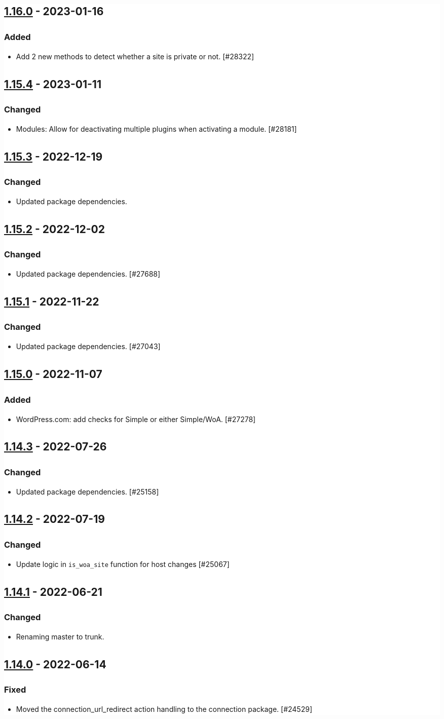 ## [1.16.0] - 2023-01-16
### Added
- Add 2 new methods to detect whether a site is private or not. [#28322]

## [1.15.4] - 2023-01-11
### Changed
- Modules: Allow for deactivating multiple plugins when activating a module. [#28181]

## [1.15.3] - 2022-12-19
### Changed
- Updated package dependencies.

## [1.15.2] - 2022-12-02
### Changed
- Updated package dependencies. [#27688]

## [1.15.1] - 2022-11-22
### Changed
- Updated package dependencies. [#27043]

## [1.15.0] - 2022-11-07
### Added
- WordPress.com: add checks for Simple or either Simple/WoA. [#27278]

## [1.14.3] - 2022-07-26
### Changed
- Updated package dependencies. [#25158]

## [1.14.2] - 2022-07-19
### Changed
- Update logic in `is_woa_site` function for host changes [#25067]

## [1.14.1] - 2022-06-21
### Changed
- Renaming master to trunk.

## [1.14.0] - 2022-06-14
### Fixed
- Moved the connection_url_redirect action handling to the connection package. [#24529]


[5.1.4]: https://github.com/Automattic/jetpack-status/compare/v5.1.3...v5.1.4
[5.1.3]: https://github.com/Automattic/jetpack-status/compare/v5.1.2...v5.1.3
[5.1.2]: https://github.com/Automattic/jetpack-status/compare/v5.1.1...v5.1.2
[5.1.1]: https://github.com/Automattic/jetpack-status/compare/v5.1.0...v5.1.1
[5.1.0]: https://github.com/Automattic/jetpack-status/compare/v5.0.10...v5.1.0
[5.0.10]: https://github.com/Automattic/jetpack-status/compare/v5.0.9...v5.0.10
[5.0.9]: https://github.com/Automattic/jetpack-status/compare/v5.0.8...v5.0.9
[5.0.8]: https://github.com/Automattic/jetpack-status/compare/v5.0.7...v5.0.8
[5.0.7]: https://github.com/Automattic/jetpack-status/compare/v5.0.6...v5.0.7
[5.0.6]: https://github.com/Automattic/jetpack-status/compare/v5.0.5...v5.0.6
[5.0.5]: https://github.com/Automattic/jetpack-status/compare/v5.0.4...v5.0.5
[5.0.4]: https://github.com/Automattic/jetpack-status/compare/v5.0.3...v5.0.4
[5.0.3]: https://github.com/Automattic/jetpack-status/compare/v5.0.2...v5.0.3
[5.0.2]: https://github.com/Automattic/jetpack-status/compare/v5.0.1...v5.0.2
[5.0.1]: https://github.com/Automattic/jetpack-status/compare/v5.0.0...v5.0.1
[5.0.0]: https://github.com/Automattic/jetpack-status/compare/v4.0.3...v5.0.0
[4.0.3]: https://github.com/Automattic/jetpack-status/compare/v4.0.2...v4.0.3
[4.0.2]: https://github.com/Automattic/jetpack-status/compare/v4.0.1...v4.0.2
[4.0.1]: https://github.com/Automattic/jetpack-status/compare/v4.0.0...v4.0.1
[4.0.0]: https://github.com/Automattic/jetpack-status/compare/v3.3.4...v4.0.0
[3.3.4]: https://github.com/Automattic/jetpack-status/compare/v3.3.3...v3.3.4
[3.3.3]: https://github.com/Automattic/jetpack-status/compare/v3.3.2...v3.3.3
[3.3.2]: https://github.com/Automattic/jetpack-status/compare/v3.3.1...v3.3.2
[3.3.1]: https://github.com/Automattic/jetpack-status/compare/v3.3.0...v3.3.1
[3.3.0]: https://github.com/Automattic/jetpack-status/compare/v3.2.3...v3.3.0
[3.2.3]: https://github.com/Automattic/jetpack-status/compare/v3.2.2...v3.2.3
[3.2.2]: https://github.com/Automattic/jetpack-status/compare/v3.2.1...v3.2.2
[3.2.1]: https://github.com/Automattic/jetpack-status/compare/v3.2.0...v3.2.1
[3.2.0]: https://github.com/Automattic/jetpack-status/compare/v3.1.0...v3.2.0
[3.1.0]: https://github.com/Automattic/jetpack-status/compare/v3.0.3...v3.1.0
[3.0.3]: https://github.com/Automattic/jetpack-status/compare/v3.0.2...v3.0.3
[3.0.2]: https://github.com/Automattic/jetpack-status/compare/v3.0.1...v3.0.2
[3.0.1]: https://github.com/Automattic/jetpack-status/compare/v3.0.0...v3.0.1
[3.0.0]: https://github.com/Automattic/jetpack-status/compare/v2.2.2...v3.0.0
[2.2.2]: https://github.com/Automattic/jetpack-status/compare/v2.2.1...v2.2.2
[2.2.1]: https://github.com/Automattic/jetpack-status/compare/v2.2.0...v2.2.1
[2.2.0]: https://github.com/Automattic/jetpack-status/compare/v2.1.3...v2.2.0
[2.1.3]: https://github.com/Automattic/jetpack-status/compare/v2.1.2...v2.1.3
[2.1.2]: https://github.com/Automattic/jetpack-status/compare/v2.1.1...v2.1.2
[2.1.1]: https://github.com/Automattic/jetpack-status/compare/v2.1.0...v2.1.1
[2.1.0]: https://github.com/Automattic/jetpack-status/compare/v2.0.2...v2.1.0
[2.0.2]: https://github.com/Automattic/jetpack-status/compare/v2.0.1...v2.0.2
[2.0.1]: https://github.com/Automattic/jetpack-status/compare/v2.0.0...v2.0.1
[2.0.0]: https://github.com/Automattic/jetpack-status/compare/v1.19.0...v2.0.0
[1.19.0]: https://github.com/Automattic/jetpack-status/compare/v1.18.5...v1.19.0
[1.18.5]: https://github.com/Automattic/jetpack-status/compare/v1.18.4...v1.18.5
[1.18.4]: https://github.com/Automattic/jetpack-status/compare/v1.18.3...v1.18.4
[1.18.3]: https://github.com/Automattic/jetpack-status/compare/v1.18.2...v1.18.3
[1.18.2]: https://github.com/Automattic/jetpack-status/compare/v1.18.1...v1.18.2
[1.18.1]: https://github.com/Automattic/jetpack-status/compare/v1.18.0...v1.18.1
[1.18.0]: https://github.com/Automattic/jetpack-status/compare/v1.17.2...v1.18.0
[1.17.2]: https://github.com/Automattic/jetpack-status/compare/v1.17.1...v1.17.2
[1.17.1]: https://github.com/Automattic/jetpack-status/compare/v1.17.0...v1.17.1
[1.17.0]: https://github.com/Automattic/jetpack-status/compare/v1.16.4...v1.17.0
[1.16.4]: https://github.com/Automattic/jetpack-status/compare/v1.16.3...v1.16.4
[1.16.3]: https://github.com/Automattic/jetpack-status/compare/v1.16.2...v1.16.3
[1.16.2]: https://github.com/Automattic/jetpack-status/compare/v1.16.1...v1.16.2
[1.16.1]: https://github.com/Automattic/jetpack-status/compare/v1.16.0...v1.16.1
[1.16.0]: https://github.com/Automattic/jetpack-status/compare/v1.15.4...v1.16.0
[1.15.4]: https://github.com/Automattic/jetpack-status/compare/v1.15.3...v1.15.4
[1.15.3]: https://github.com/Automattic/jetpack-status/compare/v1.15.2...v1.15.3
[1.15.2]: https://github.com/Automattic/jetpack-status/compare/v1.15.1...v1.15.2
[1.15.1]: https://github.com/Automattic/jetpack-status/compare/v1.15.0...v1.15.1
[1.15.0]: https://github.com/Automattic/jetpack-status/compare/v1.14.3...v1.15.0
[1.14.3]: https://github.com/Automattic/jetpack-status/compare/v1.14.2...v1.14.3
[1.14.2]: https://github.com/Automattic/jetpack-status/compare/v1.14.1...v1.14.2
[1.14.1]: https://github.com/Automattic/jetpack-status/compare/v1.14.0...v1.14.1
[1.14.0]: https://github.com/Automattic/jetpack-status/compare/v1.13.6...v1.14.0
[1.13.6]: https://github.com/Automattic/jetpack-status/compare/v1.13.5...v1.13.6
[1.13.5]: https://github.com/Automattic/jetpack-status/compare/v1.13.4...v1.13.5
[1.13.4]: https://github.com/Automattic/jetpack-status/compare/v1.13.3...v1.13.4
[1.13.3]: https://github.com/Automattic/jetpack-status/compare/v1.13.2...v1.13.3
[1.13.2]: https://github.com/Automattic/jetpack-status/compare/v1.13.1...v1.13.2
[1.13.1]: https://github.com/Automattic/jetpack-status/compare/v1.13.0...v1.13.1
[1.13.0]: https://github.com/Automattic/jetpack-status/compare/v1.12.0...v1.13.0
[1.12.0]: https://github.com/Automattic/jetpack-status/compare/v1.11.2...v1.12.0
[1.11.2]: https://github.com/Automattic/jetpack-status/compare/v1.11.1...v1.11.2
[1.11.1]: https://github.com/Automattic/jetpack-status/compare/v1.11.0...v1.11.1
[1.11.0]: https://github.com/Automattic/jetpack-status/compare/v1.10.0...v1.11.0
[1.10.0]: https://github.com/Automattic/jetpack-status/compare/v1.9.5...v1.10.0
[1.9.5]: https://github.com/Automattic/jetpack-status/compare/v1.9.4...v1.9.5
[1.9.4]: https://github.com/Automattic/jetpack-status/compare/v1.9.3...v1.9.4
[1.9.3]: https://github.com/Automattic/jetpack-status/compare/v1.9.2...v1.9.3
[1.9.2]: https://github.com/Automattic/jetpack-status/compare/v1.9.1...v1.9.2
[1.9.1]: https://github.com/Automattic/jetpack-status/compare/v1.9.0...v1.9.1
[1.9.0]: https://github.com/Automattic/jetpack-status/compare/v1.8.4...v1.9.0
[1.8.4]: https://github.com/Automattic/jetpack-status/compare/v1.8.3...v1.8.4
[1.8.3]: https://github.com/Automattic/jetpack-status/compare/v1.8.2...v1.8.3
[1.8.2]: https://github.com/Automattic/jetpack-status/compare/v1.8.1...v1.8.2
[1.8.1]: https://github.com/Automattic/jetpack-status/compare/v1.8.0...v1.8.1
[1.8.0]: https://github.com/Automattic/jetpack-status/compare/v1.7.6...v1.8.0
[1.7.6]: https://github.com/Automattic/jetpack-status/compare/v1.7.5...v1.7.6
[1.7.5]: https://github.com/Automattic/jetpack-status/compare/v1.7.4...v1.7.5
[1.7.4]: https://github.com/Automattic/jetpack-status/compare/v1.7.3...v1.7.4
[1.7.3]: https://github.com/Automattic/jetpack-status/compare/v1.7.2...v1.7.3
[1.7.2]: https://github.com/Automattic/jetpack-status/compare/v1.7.1...v1.7.2
[1.7.1]: https://github.com/Automattic/jetpack-status/compare/v1.7.0...v1.7.1
[1.7.0]: https://github.com/Automattic/jetpack-status/compare/v1.6.0...v1.7.0
[1.6.0]: https://github.com/Automattic/jetpack-status/compare/v1.5.0...v1.6.0
[1.5.0]: https://github.com/Automattic/jetpack-status/compare/v1.4.0...v1.5.0
[1.4.0]: https://github.com/Automattic/jetpack-status/compare/v1.3.0...v1.4.0
[1.3.0]: https://github.com/Automattic/jetpack-status/compare/v1.2.0...v1.3.0
[1.2.0]: https://github.com/Automattic/jetpack-status/compare/v1.1.1...v1.2.0
[1.1.1]: https://github.com/Automattic/jetpack-status/compare/v1.1.0...v1.1.1
[1.1.0]: https://github.com/Automattic/jetpack-status/compare/v1.0.4...v1.1.0
[1.0.4]: https://github.com/Automattic/jetpack-status/compare/v1.0.3...v1.0.4
[1.0.3]: https://github.com/Automattic/jetpack-status/compare/v1.0.2...v1.0.3
[1.0.2]: https://github.com/Automattic/jetpack-status/compare/v1.0.1...v1.0.2
[1.0.1]: https://github.com/Automattic/jetpack-status/compare/v1.0.0...v1.0.1